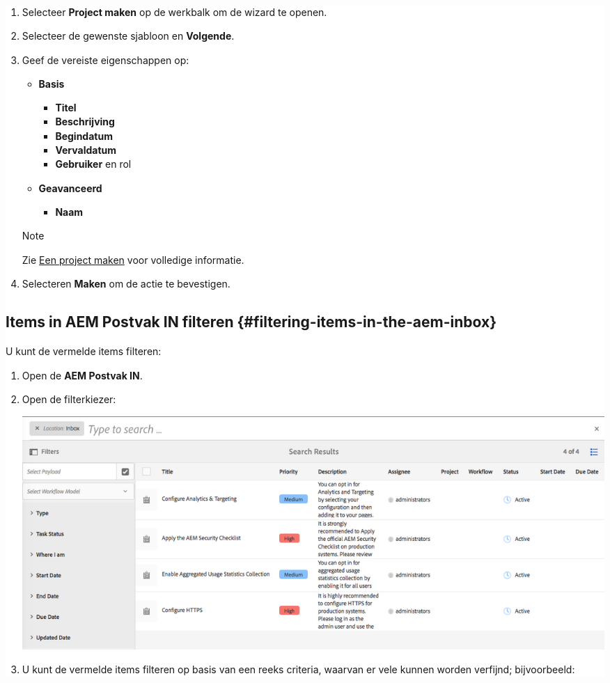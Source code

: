 1. Selecteer **Project maken** op de werkbalk om de wizard te openen.
1. Selecteer de gewenste sjabloon en **Volgende**.
1. Geef de vereiste eigenschappen op:

   * **Basis**

      * **Titel**
      * **Beschrijving**
      * **Begindatum**
      * **Vervaldatum**
      * **Gebruiker** en rol
   * **Geavanceerd**

      * **Naam**
   >[!NOTE]
   >
   >Zie [Een project maken](/help/sites-authoring/touch-ui-managing-projects.md#creating-a-project) voor volledige informatie.

1. Selecteren **Maken** om de actie te bevestigen.

## Items in AEM Postvak IN filteren {#filtering-items-in-the-aem-inbox}

U kunt de vermelde items filteren:

1. Open de **AEM Postvak IN**.

1. Open de filterkiezer:

   ![wf-88](assets/wf-88.png)

1. U kunt de vermelde items filteren op basis van een reeks criteria, waarvan er vele kunnen worden verfijnd; bijvoorbeeld:
